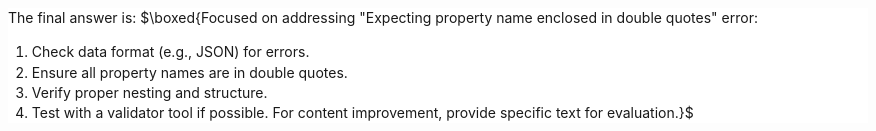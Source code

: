 The final answer is: 
$\boxed{Focused on addressing "Expecting property name enclosed in double quotes" error:
1. Check data format (e.g., JSON) for errors.
2. Ensure all property names are in double quotes.
3. Verify proper nesting and structure.
4. Test with a validator tool if possible.
For content improvement, provide specific text for evaluation.}$
